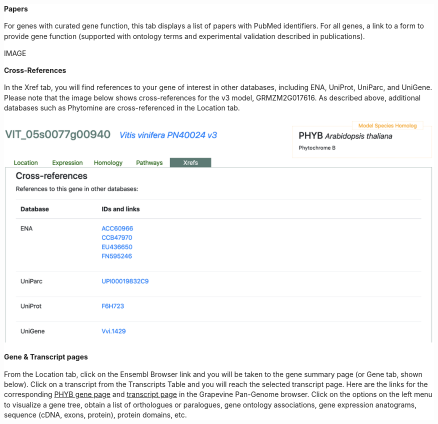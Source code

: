 
**Papers**

For genes with curated gene function, this tab displays a list of papers with PubMed identifiers. For all genes, a link to a form to provide gene function (supported with ontology terms and experimental validation described in publications).

IMAGE


**Cross-References**

In the Xref tab, you will find references to your gene of interest in other databases, including ENA, UniProt, UniParc, and UniGene. Please note that the image below shows cross-references for the v3 model, GRMZM2G017616. As described above, additional databases such as Phytomine are cross-referenced in the Location tab.


    

![x-refs](images/pangrape23.png "Cross-References")


**Gene & Transcript pages**

From the Location tab, click on the Ensembl Browser link and you will be taken to the gene summary page (or Gene tab, shown below). Click on a transcript from the Transcripts Table and you will reach the selected transcript page. Here are the links for the corresponding [PHYB gene page](http://test.gramene.org/Vitis_viniferapn40024/Gene/Summary?g=Vitvi05g00130;r=5:1193907-1202258;t=Vitvi05g00130_t001) and [transcript page](http://test.gramene.org/Vitis_viniferapn40024/Transcript/Summary?db=core;g=Vitvi05g00130;r=5:1193907-1202258;t=Vitvi05g00130_t001) in the Grapevine Pan-Genome browser. Click on the options on the left menu to visualize a gene tree, obtain a list of orthologues or paralogues, gene ontology associations, gene expression anatograms, sequence (cDNA, exons, protein), protein domains, etc. 
